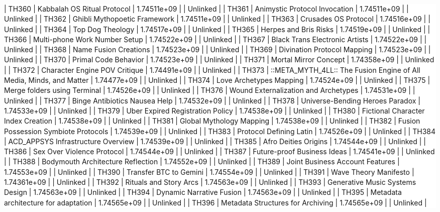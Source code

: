 | TH360         | Kabbalah OS Ritual Protocol                                         | 1.74511e+09 |               | Unlinked |
| TH361         | Animystic Protocol Invocation                                       | 1.74511e+09 |               | Unlinked |
| TH362         | Ghibli Mythopoetic Framework                                        | 1.74511e+09 |               | Unlinked |
| TH363         | Crusades OS Protocol                                                | 1.74516e+09 |               | Unlinked |
| TH364         | Top Dog Theology                                                    | 1.74517e+09 |               | Unlinked |
| TH365         | Herpes and Bris Risks                                               | 1.74519e+09 |               | Unlinked |
| TH366         | Multi-phone Work Number Setup                                       | 1.74522e+09 |               | Unlinked |
| TH367         | Black Trans Electronic Artists                                      | 1.74522e+09 |               | Unlinked |
| TH368         | Name Fusion Creations                                               | 1.74523e+09 |               | Unlinked |
| TH369         | Divination Protocol Mapping                                         | 1.74523e+09 |               | Unlinked |
| TH370         | Primal Code Behavior                                                | 1.74523e+09 |               | Unlinked |
| TH371         | Mortal Mirror Concept                                               | 1.74358e+09 |               | Unlinked |
| TH372         | Character Engine POV Critique                                       | 1.74491e+09 |               | Unlinked |
| TH373         | ::META_MYTH_4LL:: The Fusion Engine of All Media, Minds, and Matter | 1.74477e+09 |               | Unlinked |
| TH374         | Love Archetypes Mapping                                             | 1.74524e+09 |               | Unlinked |
| TH375         | Merge folders using Terminal                                        | 1.74526e+09 |               | Unlinked |
| TH376         | Wound Externalization and Archetypes                                | 1.74531e+09 |               | Unlinked |
| TH377         | Binge Antibiotics Nausea Help                                       | 1.74532e+09 |               | Unlinked |
| TH378         | Universe-Bending Heroes Paradox                                     | 1.74533e+09 |               | Unlinked |
| TH379         | Uber Expired Registration Policy                                    | 1.74538e+09 |               | Unlinked |
| TH380         | Fictional Character Index Creation                                  | 1.74538e+09 |               | Unlinked |
| TH381         | Global Mythology Mapping                                            | 1.74538e+09 |               | Unlinked |
| TH382         | Fusion Possession Symbiote Protocols                                | 1.74539e+09 |               | Unlinked |
| TH383         | Protocol Defining Latin                                             | 1.74526e+09 |               | Unlinked |
| TH384         | ACD_APPSYS Infrastructure Overview                                  | 1.74539e+09 |               | Unlinked |
| TH385         | Afro Deities Origins                                                | 1.74544e+09 |               | Unlinked |
| TH386         | Sex Over Violence Protocol                                          | 1.74544e+09 |               | Unlinked |
| TH387         | Future-proof Business Ideas                                         | 1.74541e+09 |               | Unlinked |
| TH388         | Bodymouth Architecture Reflection                                   | 1.74552e+09 |               | Unlinked |
| TH389         | Joint Business Account Features                                     | 1.74553e+09 |               | Unlinked |
| TH390         | Transfer BTC to Gemini                                              | 1.74554e+09 |               | Unlinked |
| TH391         | Wave Theory Manifesto                                               | 1.74361e+09 |               | Unlinked |
| TH392         | Rituals and Story Arcs                                              | 1.74563e+09 |               | Unlinked |
| TH393         | Generative Music Systems Design                                     | 1.74563e+09 |               | Unlinked |
| TH394         | Dynamic Narrative Fusion                                            | 1.74563e+09 |               | Unlinked |
| TH395         | Metadata architecture for adaptation                                | 1.74565e+09 |               | Unlinked |
| TH396         | Metadata Structures for Archiving                                   | 1.74565e+09 |               | Unlinked |